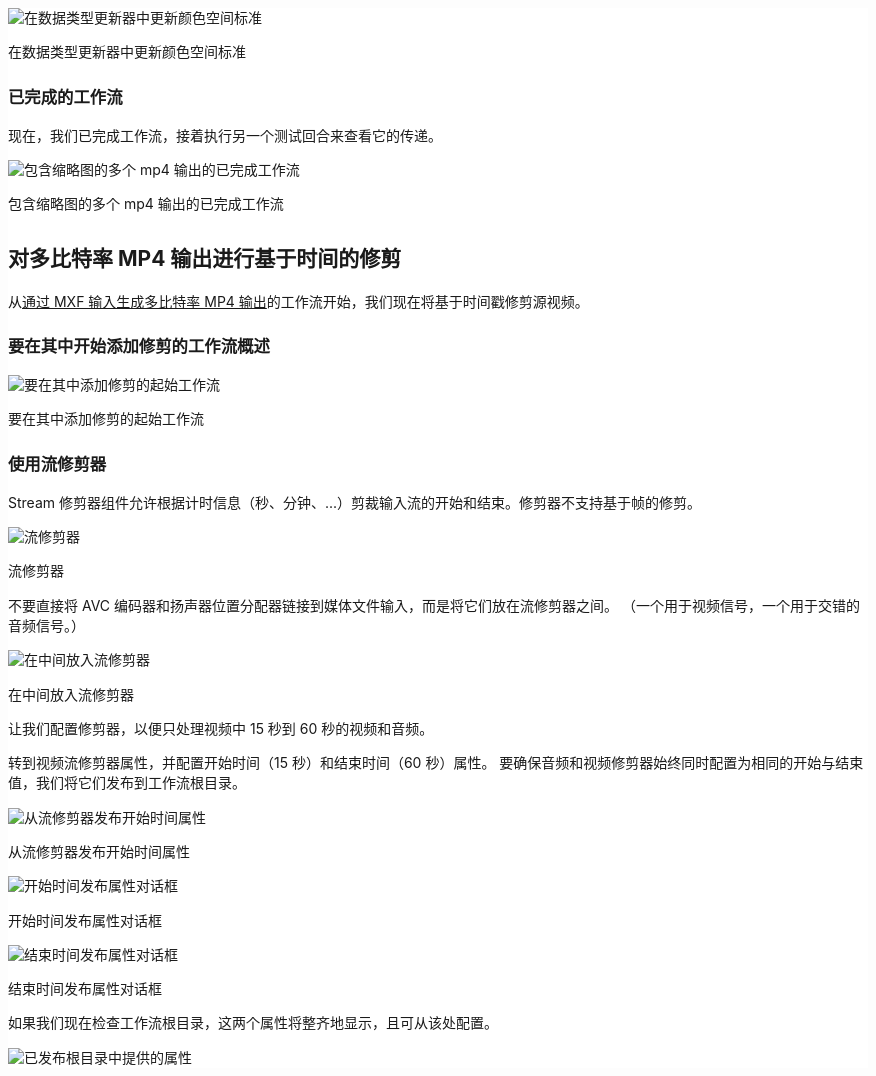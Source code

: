 ![在数据类型更新器中更新颜色空间标准](./media/media-services-media-encoder-premium-workflow-tutorials/media-services-update-color-space-standard-on-data-type.png)

在数据类型更新器中更新颜色空间标准

### <a id="thumbnails_to__multibitrate_MP4_finish"></a>已完成的工作流
现在，我们已完成工作流，接着执行另一个测试回合来查看它的传递。

![包含缩略图的多个 mp4 输出的已完成工作流](./media/media-services-media-encoder-premium-workflow-tutorials/media-services-finished-workflow-for-multi-mp4-thumbnails.png)

包含缩略图的多个 mp4 输出的已完成工作流

## <a id="time_based_trim"></a>对多比特率 MP4 输出进行基于时间的修剪
从[通过 MXF 输入生成多比特率 MP4 输出](media-services-media-encoder-premium-workflow-tutorials.md#MXF_to_MP4_with_dyn_packaging)的工作流开始，我们现在将基于时间戳修剪源视频。

### <a id="time_based_trim_start"></a>要在其中开始添加修剪的工作流概述
![要在其中添加修剪的起始工作流](./media/media-services-media-encoder-premium-workflow-tutorials/media-services-starting-workflow-to-add-trimming.png)

要在其中添加修剪的起始工作流

### <a id="time_based_trim_use_stream_trimmer"></a>使用流修剪器
Stream 修剪器组件允许根据计时信息（秒、分钟、...）剪裁输入流的开始和结束。修剪器不支持基于帧的修剪。

![流修剪器](./media/media-services-media-encoder-premium-workflow-tutorials/media-services-stream-trimmer.png)

流修剪器

不要直接将 AVC 编码器和扬声器位置分配器链接到媒体文件输入，而是将它们放在流修剪器之间。 （一个用于视频信号，一个用于交错的音频信号。）

![在中间放入流修剪器](./media/media-services-media-encoder-premium-workflow-tutorials/media-services-put-stream-trimmer-in-between.png)

在中间放入流修剪器

让我们配置修剪器，以便只处理视频中 15 秒到 60 秒的视频和音频。

转到视频流修剪器属性，并配置开始时间（15 秒）和结束时间（60 秒）属性。 要确保音频和视频修剪器始终同时配置为相同的开始与结束值，我们将它们发布到工作流根目录。

![从流修剪器发布开始时间属性](./media/media-services-media-encoder-premium-workflow-tutorials/media-services-publish-start-time-from-stream-trimmer.png)

从流修剪器发布开始时间属性

![开始时间发布属性对话框](./media/media-services-media-encoder-premium-workflow-tutorials/media-services-publish-dialog-for-start-time.png)

开始时间发布属性对话框

![结束时间发布属性对话框](./media/media-services-media-encoder-premium-workflow-tutorials/media-services-publish-dialog-for-end-time.png)

结束时间发布属性对话框

如果我们现在检查工作流根目录，这两个属性将整齐地显示，且可从该处配置。

![已发布根目录中提供的属性](./media/media-services-media-encoder-premium-workflow-tutorials/media-services-published-properties-available-on-root.png)
